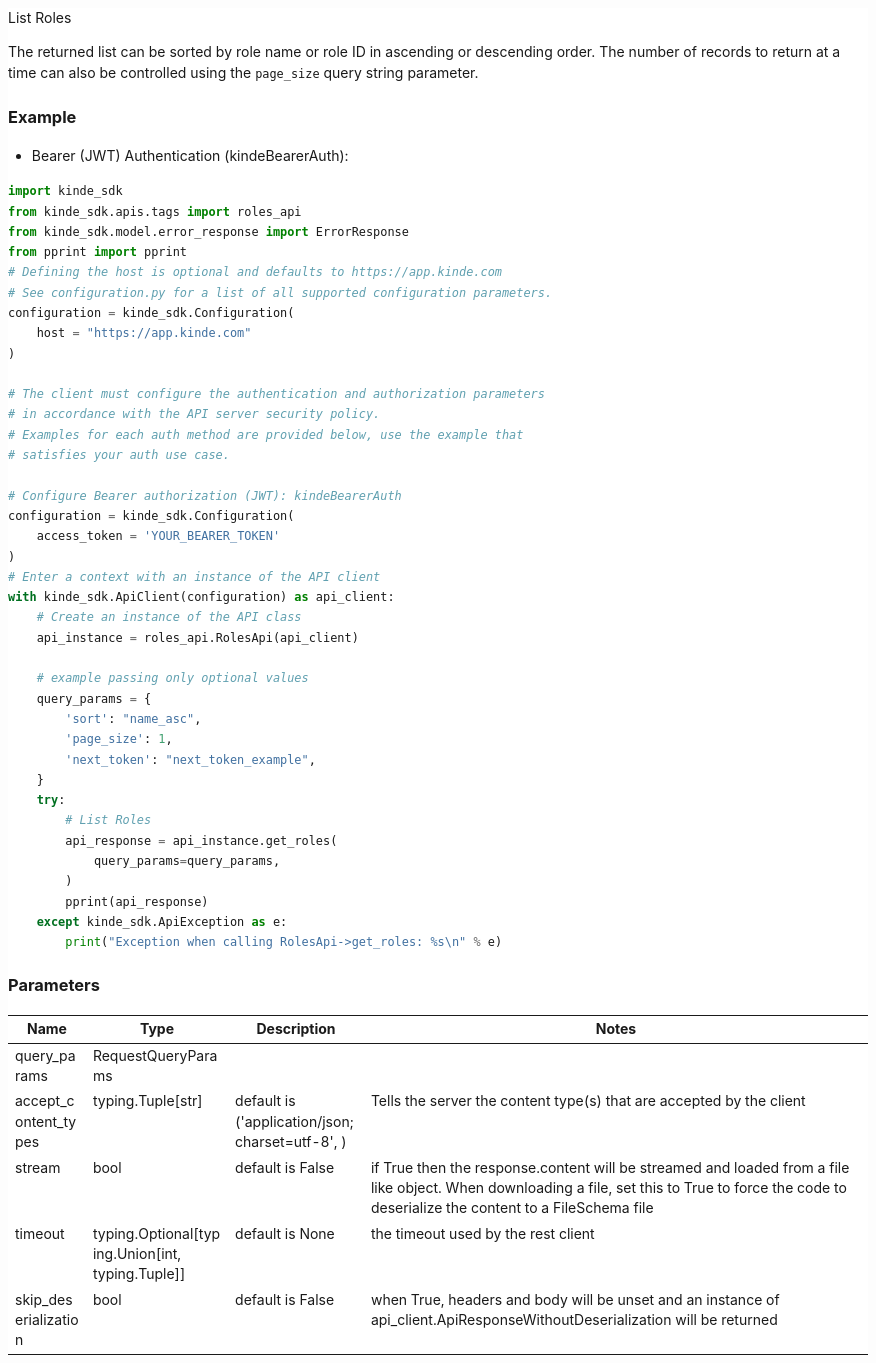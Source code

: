List Roles

The returned list can be sorted by role name or role ID in ascending or descending order. The number of records to return at a time can also be controlled using the `page_size` query string parameter. 

### Example

* Bearer (JWT) Authentication (kindeBearerAuth):
```python
import kinde_sdk
from kinde_sdk.apis.tags import roles_api
from kinde_sdk.model.error_response import ErrorResponse
from pprint import pprint
# Defining the host is optional and defaults to https://app.kinde.com
# See configuration.py for a list of all supported configuration parameters.
configuration = kinde_sdk.Configuration(
    host = "https://app.kinde.com"
)

# The client must configure the authentication and authorization parameters
# in accordance with the API server security policy.
# Examples for each auth method are provided below, use the example that
# satisfies your auth use case.

# Configure Bearer authorization (JWT): kindeBearerAuth
configuration = kinde_sdk.Configuration(
    access_token = 'YOUR_BEARER_TOKEN'
)
# Enter a context with an instance of the API client
with kinde_sdk.ApiClient(configuration) as api_client:
    # Create an instance of the API class
    api_instance = roles_api.RolesApi(api_client)

    # example passing only optional values
    query_params = {
        'sort': "name_asc",
        'page_size': 1,
        'next_token': "next_token_example",
    }
    try:
        # List Roles
        api_response = api_instance.get_roles(
            query_params=query_params,
        )
        pprint(api_response)
    except kinde_sdk.ApiException as e:
        print("Exception when calling RolesApi->get_roles: %s\n" % e)
```
### Parameters

Name | Type | Description  | Notes
------------- | ------------- | ------------- | -------------
query_params | RequestQueryParams | |
accept_content_types | typing.Tuple[str] | default is ('application/json; charset&#x3D;utf-8', ) | Tells the server the content type(s) that are accepted by the client
stream | bool | default is False | if True then the response.content will be streamed and loaded from a file like object. When downloading a file, set this to True to force the code to deserialize the content to a FileSchema file
timeout | typing.Optional[typing.Union[int, typing.Tuple]] | default is None | the timeout used by the rest client
skip_deserialization | bool | default is False | when True, headers and body will be unset and an instance of api_client.ApiResponseWithoutDeserialization will be returned
